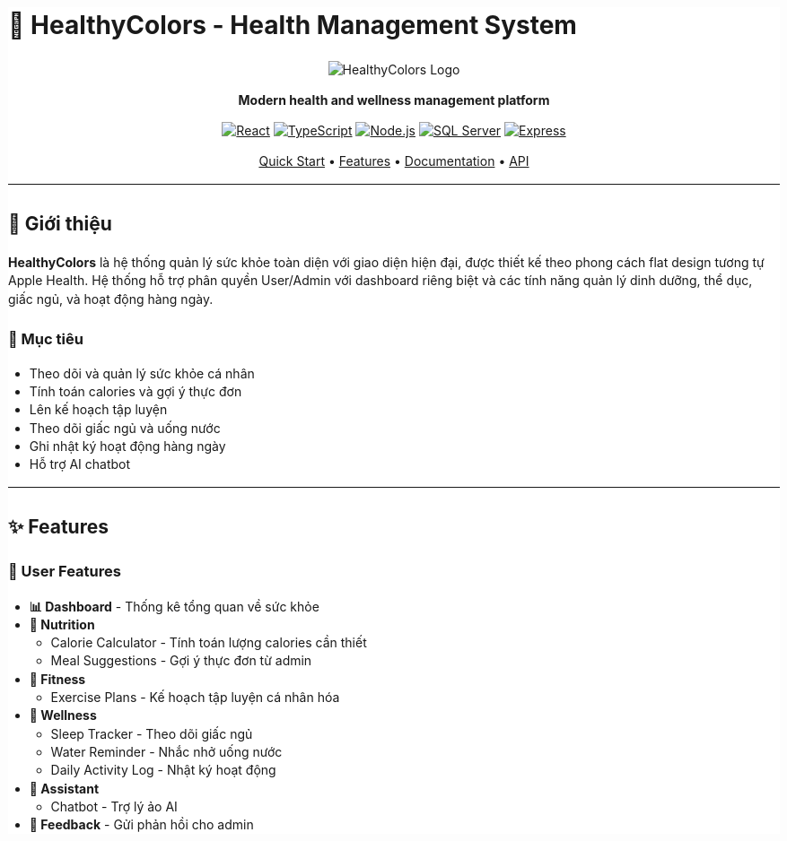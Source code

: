 # 🌿 HealthyColors - Health Management System

<div align="center">

![HealthyColors Logo](https://via.placeholder.com/150/00C78C/FFFFFF?text=HC)

**Modern health and wellness management platform**

[![React](https://img.shields.io/badge/React-18.3-61DAFB?logo=react)](https://reactjs.org/)
[![TypeScript](https://img.shields.io/badge/TypeScript-5.6-3178C6?logo=typescript)](https://www.typescriptlang.org/)
[![Node.js](https://img.shields.io/badge/Node.js-16+-339933?logo=node.js)](https://nodejs.org/)
[![SQL Server](https://img.shields.io/badge/SQL%20Server-2019+-CC2927?logo=microsoft-sql-server)](https://www.microsoft.com/sql-server)
[![Express](https://img.shields.io/badge/Express-4.18-000000?logo=express)](https://expressjs.com/)

[Quick Start](#-quick-start) • [Features](#-features) • [Documentation](#-documentation) • [API](#-api-documentation)

</div>

---

## 📖 Giới thiệu

**HealthyColors** là hệ thống quản lý sức khỏe toàn diện với giao diện hiện đại, được thiết kế theo phong cách flat design tương tự Apple Health. Hệ thống hỗ trợ phân quyền User/Admin với dashboard riêng biệt và các tính năng quản lý dinh dưỡng, thể dục, giấc ngủ, và hoạt động hàng ngày.

### 🎯 Mục tiêu

- Theo dõi và quản lý sức khỏe cá nhân
- Tính toán calories và gợi ý thực đơn
- Lên kế hoạch tập luyện
- Theo dõi giấc ngủ và uống nước
- Ghi nhật ký hoạt động hàng ngày
- Hỗ trợ AI chatbot

---

## ✨ Features

### 👤 User Features

- **📊 Dashboard** - Thống kê tổng quan về sức khỏe
- **🍎 Nutrition**
  - Calorie Calculator - Tính toán lượng calories cần thiết
  - Meal Suggestions - Gợi ý thực đơn từ admin
- **💪 Fitness**
  - Exercise Plans - Kế hoạch tập luyện cá nhân hóa
- **🌙 Wellness**
  - Sleep Tracker - Theo dõi giấc ngủ
  - Water Reminder - Nhắc nhở uống nước
  - Daily Activity Log - Nhật ký hoạt động
- **🤖 Assistant**
  - Chatbot - Trợ lý ảo AI
- **📝 Feedback** - Gửi phản hồi cho admin
